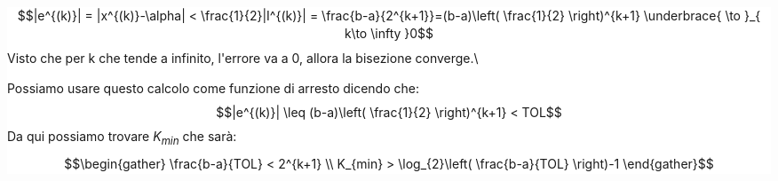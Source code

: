 $$|e^{(k)}| = |x^{(k)}-\alpha| < \frac{1}{2}|I^{(k)}| = \frac{b-a}{2^{k+1}}=(b-a)\left( \frac{1}{2} \right)^{k+1} \underbrace{ \to }_{ k\to \infty }0$$
Visto che per k che tende a infinito, l'errore va a 0, allora la bisezione converge.\

Possiamo usare questo calcolo come funzione di arresto dicendo che:
$$|e^{(k)}| \leq (b-a)\left( \frac{1}{2} \right)^{k+1} < TOL$$
Da qui possiamo trovare $K_{min}$ che sarà:
$$\begin{gather}
\frac{b-a}{TOL} < 2^{k+1} \\
K_{min} > \log_{2}\left( \frac{b-a}{TOL} \right)-1
\end{gather}$$




